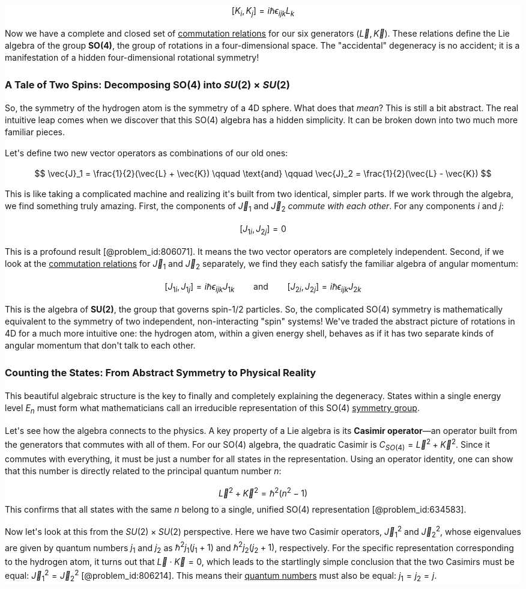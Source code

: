 $$ [K_i, K_j] = i\hbar \epsilon_{ijk} L_k $$

Now we have a complete and closed set of [commutation relations](@article_id:136286) for our six generators $(\vec{L}, \vec{K})$. These relations define the Lie algebra of the group **SO(4)**, the group of rotations in a four-dimensional space. The "accidental" degeneracy is no accident; it is a manifestation of a hidden four-dimensional rotational symmetry!

### A Tale of Two Spins: Decomposing SO(4) into $SU(2) \times SU(2)$

So, the symmetry of the hydrogen atom is the symmetry of a 4D sphere. What does that *mean*? This is still a bit abstract. The real intuitive leap comes when we discover that this SO(4) algebra has a hidden simplicity. It can be broken down into two much more familiar pieces.

Let's define two new vector operators as combinations of our old ones:

$$ \vec{J}_1 = \frac{1}{2}(\vec{L} + \vec{K}) \qquad \text{and} \qquad \vec{J}_2 = \frac{1}{2}(\vec{L} - \vec{K}) $$

This is like taking a complicated machine and realizing it's built from two identical, simpler parts. If we work through the algebra, we find something truly amazing. First, the components of $\vec{J}_1$ and $\vec{J}_2$ *commute with each other*. For any components $i$ and $j$:

$$ [J_{1i}, J_{2j}] = 0 $$

This is a profound result [@problem_id:806071]. It means the two vector operators are completely independent. Second, if we look at the [commutation relations](@article_id:136286) for $\vec{J}_1$ and $\vec{J}_2$ separately, we find they each satisfy the familiar algebra of angular momentum:

$$ [J_{1i}, J_{1j}] = i\hbar \epsilon_{ijk} J_{1k} \qquad \text{and} \qquad [J_{2i}, J_{2j}] = i\hbar \epsilon_{ijk} J_{2k} $$

This is the algebra of **SU(2)**, the group that governs spin-1/2 particles. So, the complicated SO(4) symmetry is mathematically equivalent to the symmetry of two independent, non-interacting "spin" systems! We've traded the abstract picture of rotations in 4D for a much more intuitive one: the hydrogen atom, within a given energy shell, behaves as if it has two separate kinds of angular momentum that don't talk to each other.

### Counting the States: From Abstract Symmetry to Physical Reality

This beautiful algebraic structure is the key to finally and completely explaining the degeneracy. States within a single energy level $E_n$ must form what mathematicians call an irreducible representation of this SO(4) [symmetry group](@article_id:138068).

Let's see how the algebra connects to the physics. A key property of a Lie algebra is its **Casimir operator**—an operator built from the generators that commutes with all of them. For our SO(4) algebra, the quadratic Casimir is $C_{SO(4)} = \vec{L}^2 + \vec{K}^2$. Since it commutes with everything, it must be just a number for all states in the representation. Using an operator identity, one can show that this number is directly related to the principal quantum number $n$:

$$ \vec{L}^2 + \vec{K}^2 = \hbar^2(n^2 - 1) $$
This confirms that all states with the same $n$ belong to a single, unified SO(4) representation [@problem_id:634583].

Now let's look at this from the $SU(2) \times SU(2)$ perspective. Here we have two Casimir operators, $\vec{J}_1^2$ and $\vec{J}_2^2$, whose eigenvalues are given by quantum numbers $j_1$ and $j_2$ as $\hbar^2 j_1(j_1+1)$ and $\hbar^2 j_2(j_2+1)$, respectively. For the specific representation corresponding to the hydrogen atom, it turns out that $\vec{L} \cdot \vec{K} = 0$, which leads to the startlingly simple conclusion that the two Casimirs must be equal: $\vec{J}_1^2 = \vec{J}_2^2$ [@problem_id:806214]. This means their [quantum numbers](@article_id:145064) must also be equal: $j_1=j_2=j$.
